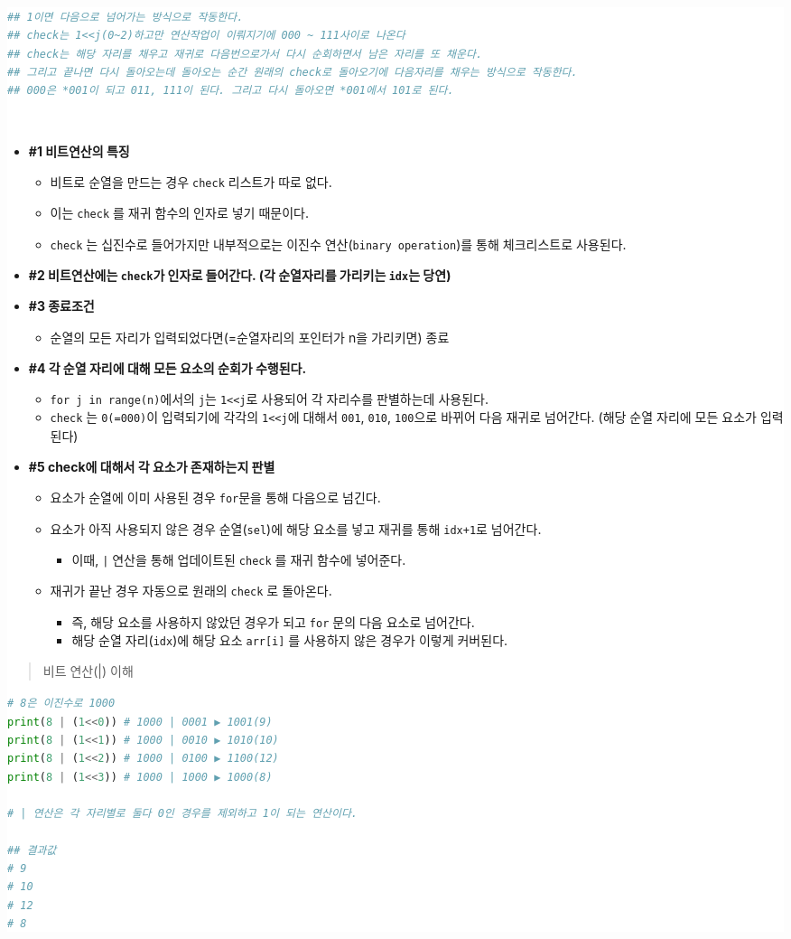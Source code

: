 ```python
## 1이면 다음으로 넘어가는 방식으로 작동한다. 
## check는 1<<j(0~2)하고만 연산작업이 이뤄지기에 000 ~ 111사이로 나온다
## check는 해당 자리를 채우고 재귀로 다음번으로가서 다시 순회하면서 남은 자리를 또 채운다.
## 그리고 끝나면 다시 돌아오는데 돌아오는 순간 원래의 check로 돌아오기에 다음자리를 채우는 방식으로 작동한다.
## 000은 *001이 되고 011, 111이 된다. 그리고 다시 돌아오면 *001에서 101로 된다. 
```

​    

* **#1 비트연산의 특징**

  * 비트로 순열을 만드는 경우 `check` 리스트가 따로 없다.

  * 이는 `check` 를 재귀 함수의 인자로 넣기 때문이다.

  * `check` 는 십진수로 들어가지만 내부적으로는 이진수 연산(`binary operation`)를 통해 체크리스트로 사용된다.    

    

* **#2 비트연산에는 `check`가 인자로 들어간다. (각 순열자리를 가리키는 `idx`는 당연)**    

  

* **#3 종료조건**

  * 순열의 모든 자리가 입력되었다면(=순열자리의 포인터가 n을 가리키면) 종료    

  

* **#4 각 순열 자리에 대해 모든 요소의 순회가 수행된다.**

  * `for j in range(n)`에서의 `j`는 `1<<j`로 사용되어 각 자리수를 판별하는데 사용된다. 
  * `check` 는 `0(=000)`이 입력되기에 각각의 `1<<j`에 대해서 `001`, `010`, `100`으로 바뀌어 다음 재귀로 넘어간다. (해당 순열 자리에 모든 요소가 입력된다)    

  

* **#5 check에 대해서 각 요소가 존재하는지 판별**

  * 요소가 순열에 이미 사용된 경우 `for`문을 통해 다음으로 넘긴다.

  * 요소가 아직 사용되지 않은 경우 순열(`sel`)에 해당 요소를 넣고 재귀를 통해 `idx+1`로 넘어간다.

    * 이때, `|` 연산을 통해 업데이트된 `check` 를 재귀 함수에 넣어준다. 

  * 재귀가 끝난 경우 자동으로 원래의 `check` 로 돌아온다.

    * 즉, 해당 요소를 사용하지 않았던 경우가 되고 `for` 문의 다음 요소로 넘어간다.
    * 해당 순열 자리(`idx`)에 해당 요소 `arr[i]` 를 사용하지 않은 경우가 이렇게 커버된다.    

    

  

> 비트 연산(|) 이해

```python
# 8은 이진수로 1000
print(8 | (1<<0)) # 1000 | 0001 ▶ 1001(9)
print(8 | (1<<1)) # 1000 | 0010 ▶ 1010(10)
print(8 | (1<<2)) # 1000 | 0100 ▶ 1100(12)
print(8 | (1<<3)) # 1000 | 1000 ▶ 1000(8)  

# | 연산은 각 자리별로 둘다 0인 경우를 제외하고 1이 되는 연산이다.

## 결과값
# 9
# 10
# 12
# 8
```
